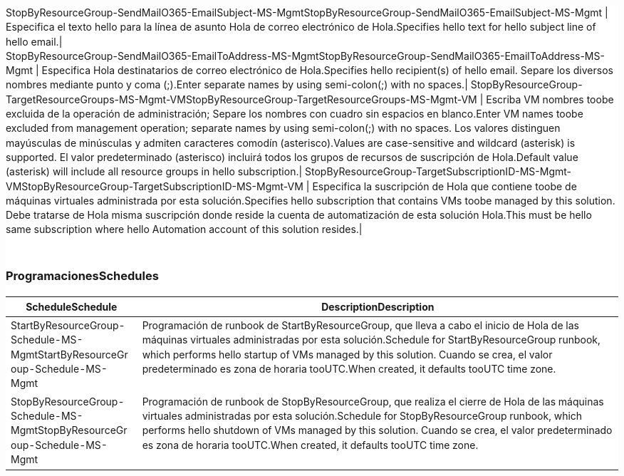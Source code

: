 <span data-ttu-id="69fb6-173">StopByResourceGroup-SendMailO365-EmailSubject-MS-Mgmt</span><span class="sxs-lookup"><span data-stu-id="69fb6-173">StopByResourceGroup-SendMailO365-EmailSubject-MS-Mgmt</span></span> | <span data-ttu-id="69fb6-174">Especifica el texto hello para la línea de asunto Hola de correo electrónico de Hola.</span><span class="sxs-lookup"><span data-stu-id="69fb6-174">Specifies hello text for hello subject line of hello email.</span></span>|  
<span data-ttu-id="69fb6-175">StopByResourceGroup-SendMailO365-EmailToAddress-MS-Mgmt</span><span class="sxs-lookup"><span data-stu-id="69fb6-175">StopByResourceGroup-SendMailO365-EmailToAddress-MS-Mgmt</span></span> | <span data-ttu-id="69fb6-176">Especifica Hola destinatarios de correo electrónico de Hola.</span><span class="sxs-lookup"><span data-stu-id="69fb6-176">Specifies hello recipient(s) of hello email.</span></span>  <span data-ttu-id="69fb6-177">Separe los diversos nombres mediante punto y coma (;).</span><span class="sxs-lookup"><span data-stu-id="69fb6-177">Enter separate names by using semi-colon(;) with no spaces.</span></span>|
<span data-ttu-id="69fb6-178">StopByResourceGroup-TargetResourceGroups-MS-Mgmt-VM</span><span class="sxs-lookup"><span data-stu-id="69fb6-178">StopByResourceGroup-TargetResourceGroups-MS-Mgmt-VM</span></span> | <span data-ttu-id="69fb6-179">Escriba VM nombres toobe excluida de la operación de administración; Separe los nombres con cuadro sin espacios en blanco.</span><span class="sxs-lookup"><span data-stu-id="69fb6-179">Enter VM names toobe excluded from management operation; separate names by using semi-colon(;) with no spaces.</span></span> <span data-ttu-id="69fb6-180">Los valores distinguen mayúsculas de minúsculas y admiten caracteres comodín (asterisco).</span><span class="sxs-lookup"><span data-stu-id="69fb6-180">Values are case-sensitive and wildcard (asterisk) is supported.</span></span>  <span data-ttu-id="69fb6-181">El valor predeterminado (asterisco) incluirá todos los grupos de recursos de suscripción de Hola.</span><span class="sxs-lookup"><span data-stu-id="69fb6-181">Default value (asterisk) will include all resource groups in hello subscription.</span></span>|
<span data-ttu-id="69fb6-182">StopByResourceGroup-TargetSubscriptionID-MS-Mgmt-VM</span><span class="sxs-lookup"><span data-stu-id="69fb6-182">StopByResourceGroup-TargetSubscriptionID-MS-Mgmt-VM</span></span> | <span data-ttu-id="69fb6-183">Especifica la suscripción de Hola que contiene toobe de máquinas virtuales administrada por esta solución.</span><span class="sxs-lookup"><span data-stu-id="69fb6-183">Specifies hello subscription that contains VMs toobe managed by this solution.</span></span>  <span data-ttu-id="69fb6-184">Debe tratarse de Hola misma suscripción donde reside la cuenta de automatización de esta solución Hola.</span><span class="sxs-lookup"><span data-stu-id="69fb6-184">This must be hello same subscription where hello Automation account of this solution resides.</span></span>|  
<br>

### <a name="schedules"></a><span data-ttu-id="69fb6-185">Programaciones</span><span class="sxs-lookup"><span data-stu-id="69fb6-185">Schedules</span></span>

<span data-ttu-id="69fb6-186">Schedule</span><span class="sxs-lookup"><span data-stu-id="69fb6-186">Schedule</span></span> | <span data-ttu-id="69fb6-187">Description</span><span class="sxs-lookup"><span data-stu-id="69fb6-187">Description</span></span>|
---------|------------|
<span data-ttu-id="69fb6-188">StartByResourceGroup-Schedule-MS-Mgmt</span><span class="sxs-lookup"><span data-stu-id="69fb6-188">StartByResourceGroup-Schedule-MS-Mgmt</span></span> | <span data-ttu-id="69fb6-189">Programación de runbook de StartByResourceGroup, que lleva a cabo el inicio de Hola de las máquinas virtuales administradas por esta solución.</span><span class="sxs-lookup"><span data-stu-id="69fb6-189">Schedule for StartByResourceGroup runbook, which performs hello startup of VMs managed by this solution.</span></span> <span data-ttu-id="69fb6-190">Cuando se crea, el valor predeterminado es zona de horaria tooUTC.</span><span class="sxs-lookup"><span data-stu-id="69fb6-190">When created, it defaults tooUTC time zone.</span></span>|
<span data-ttu-id="69fb6-191">StopByResourceGroup-Schedule-MS-Mgmt</span><span class="sxs-lookup"><span data-stu-id="69fb6-191">StopByResourceGroup-Schedule-MS-Mgmt</span></span> | <span data-ttu-id="69fb6-192">Programación de runbook de StopByResourceGroup, que realiza el cierre de Hola de las máquinas virtuales administradas por esta solución.</span><span class="sxs-lookup"><span data-stu-id="69fb6-192">Schedule for StopByResourceGroup runbook, which performs hello shutdown of VMs managed by this solution.</span></span> <span data-ttu-id="69fb6-193">Cuando se crea, el valor predeterminado es zona de horaria tooUTC.</span><span class="sxs-lookup"><span data-stu-id="69fb6-193">When created, it defaults tooUTC time zone.</span></span>|
